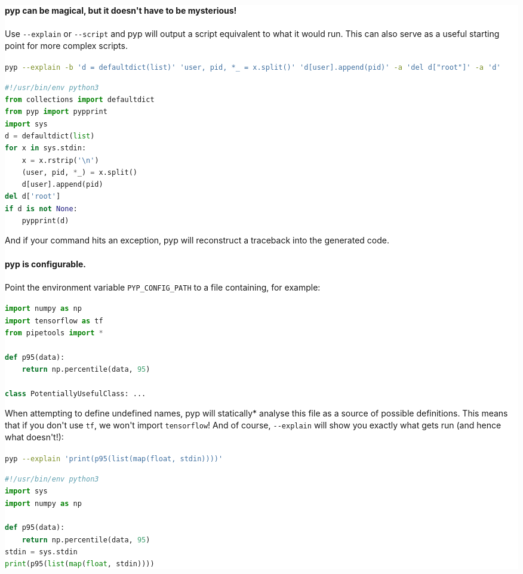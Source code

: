 #### pyp can be magical, but it doesn't have to be mysterious!
Use `--explain` or `--script` and pyp will output a script equivalent to what it would run. This can also serve as a
useful starting point for more complex scripts.
```sh
pyp --explain -b 'd = defaultdict(list)' 'user, pid, *_ = x.split()' 'd[user].append(pid)' -a 'del d["root"]' -a 'd'
```
```py
#!/usr/bin/env python3
from collections import defaultdict
from pyp import pypprint
import sys
d = defaultdict(list)
for x in sys.stdin:
    x = x.rstrip('\n')
    (user, pid, *_) = x.split()
    d[user].append(pid)
del d['root']
if d is not None:
    pypprint(d)
```
And if your command hits an exception, pyp will reconstruct a traceback into the generated code.

#### pyp is configurable.

Point the environment variable `PYP_CONFIG_PATH` to a file containing, for example:
```py
import numpy as np
import tensorflow as tf
from pipetools import *

def p95(data):
    return np.percentile(data, 95)

class PotentiallyUsefulClass: ...
```

When attempting to define undefined names, pyp will statically\* analyse this file as a source of
possible definitions. This means that if you don't use `tf`, we won't import `tensorflow`! And of
course, `--explain` will show you exactly what gets run (and hence what doesn't!):

```sh
pyp --explain 'print(p95(list(map(float, stdin))))'
```
```py
#!/usr/bin/env python3
import sys
import numpy as np

def p95(data):
    return np.percentile(data, 95)
stdin = sys.stdin
print(p95(list(map(float, stdin))))
```
